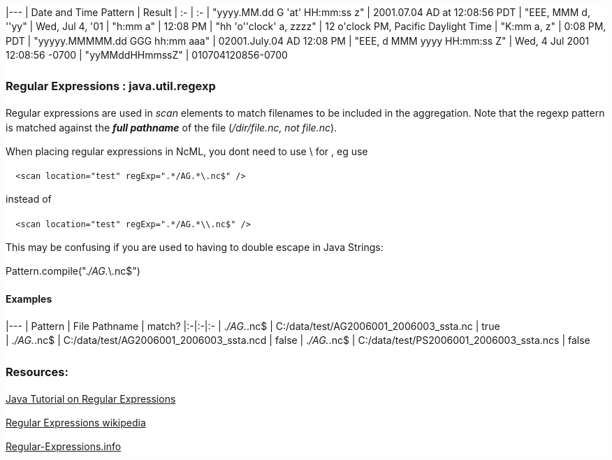 |---
| Date and Time Pattern | Result
| :- | :-
| "yyyy.MM.dd G 'at' HH:mm:ss z"	| 2001.07.04 AD at 12:08:56 PDT
| "EEE, MMM d, ''yy"	| Wed, Jul 4, '01
| "h:mm a"	| 12:08 PM
| "hh 'o''clock' a, zzzz"	| 12 o'clock PM, Pacific Daylight Time
| "K:mm a, z"	| 0:08 PM, PDT
| "yyyyy.MMMMM.dd GGG hh:mm aaa"	| 02001.July.04 AD 12:08 PM
| "EEE, d MMM yyyy HH:mm:ss Z"	| Wed, 4 Jul 2001 12:08:56 -0700
| "yyMMddHHmmssZ"	| 010704120856-0700

### Regular Expressions : java.util.regexp

Regular expressions are used in </b>_scan_</b> elements to match filenames to be included in the aggregation. Note that the regexp pattern is matched against the <b>_full pathname_</b> of the file (_/dir/file.nc, not file.nc_).

When placing regular expressions in NcML, you dont need to use \\ for \, eg use

~~~
  <scan location="test" regExp=".*/AG.*\.nc$" />
~~~

instead of 

~~~
  <scan location="test" regExp=".*/AG.*\\.nc$" />
~~~

This may be confusing if you are used to having to double escape in Java Strings:

  Pattern.compile(".*/AG.*\\.nc$")
  
#### Examples

|---
| Pattern | File Pathname | match?
|:-|:-|:-
| .*/AG.*\.nc$ | C:/data/test/AG2006001_2006003_ssta.nc | true                
| .*/AG.*\.nc$ | C:/data/test/AG2006001_2006003_ssta.ncd | false
| .*/AG.*\.nc$ | C:/data/test/PS2006001_2006003_ssta.ncs | false

 	 	 
### Resources:

<a href="http://java.sun.com/docs/books/tutorial/essential/regex/">Java Tutorial on Regular Expressions</a>

<a href="http://en.wikipedia.org/wiki/Regular_expression">Regular Expressions wikipedia</a>

<a href="http://www.regular-expressions.info/">Regular-Expressions.info</a>
